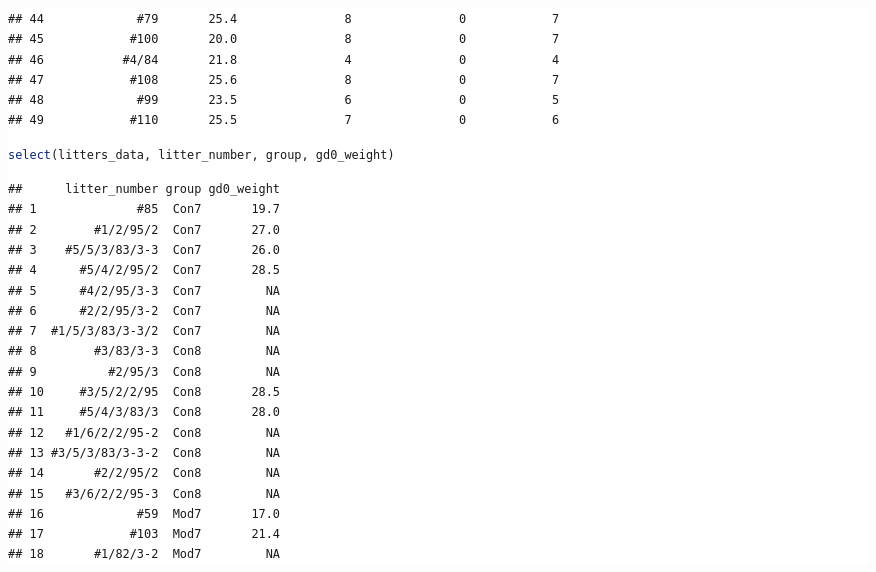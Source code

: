     ## 44             #79       25.4               8               0            7
    ## 45            #100       20.0               8               0            7
    ## 46           #4/84       21.8               4               0            4
    ## 47            #108       25.6               8               0            7
    ## 48             #99       23.5               6               0            5
    ## 49            #110       25.5               7               0            6

``` r
select(litters_data, litter_number, group, gd0_weight)
```

    ##      litter_number group gd0_weight
    ## 1              #85  Con7       19.7
    ## 2        #1/2/95/2  Con7       27.0
    ## 3    #5/5/3/83/3-3  Con7       26.0
    ## 4      #5/4/2/95/2  Con7       28.5
    ## 5      #4/2/95/3-3  Con7         NA
    ## 6      #2/2/95/3-2  Con7         NA
    ## 7  #1/5/3/83/3-3/2  Con7         NA
    ## 8        #3/83/3-3  Con8         NA
    ## 9          #2/95/3  Con8         NA
    ## 10     #3/5/2/2/95  Con8       28.5
    ## 11     #5/4/3/83/3  Con8       28.0
    ## 12   #1/6/2/2/95-2  Con8         NA
    ## 13 #3/5/3/83/3-3-2  Con8         NA
    ## 14       #2/2/95/2  Con8         NA
    ## 15   #3/6/2/2/95-3  Con8         NA
    ## 16             #59  Mod7       17.0
    ## 17            #103  Mod7       21.4
    ## 18       #1/82/3-2  Mod7         NA